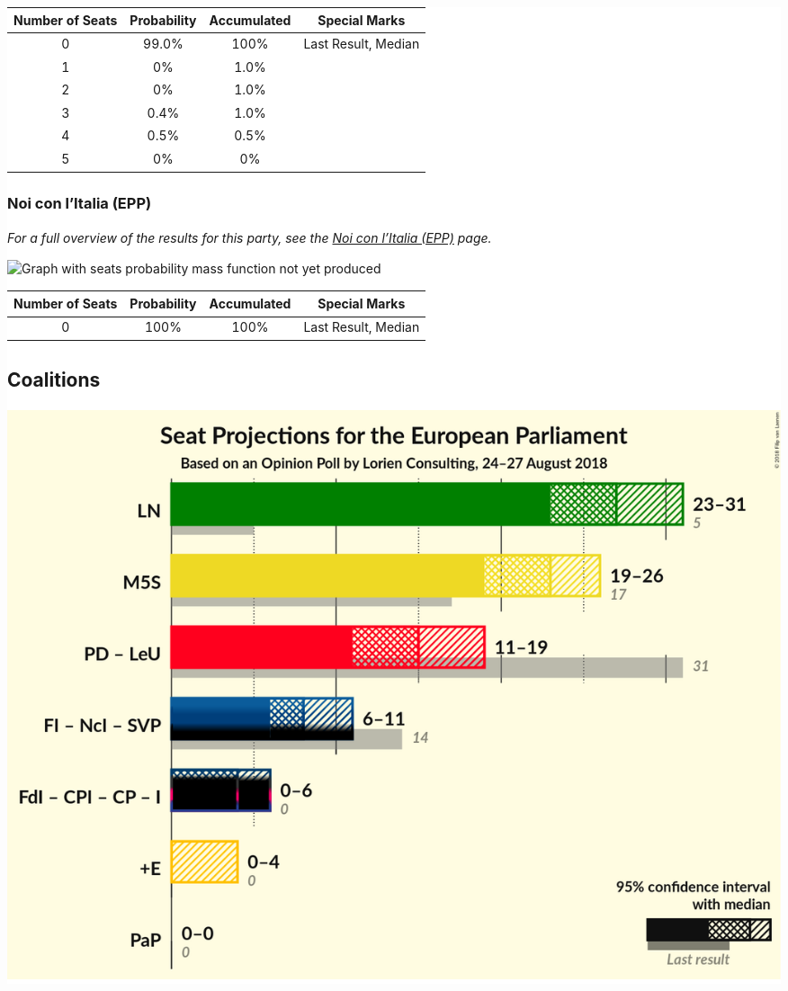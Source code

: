 | Number of Seats | Probability | Accumulated | Special Marks |
|:---------------:|:-----------:|:-----------:|:-------------:|
| 0 | 99.0% | 100% | Last Result, Median |
| 1 | 0% | 1.0% |  |
| 2 | 0% | 1.0% |  |
| 3 | 0.4% | 1.0% |  |
| 4 | 0.5% | 0.5% |  |
| 5 | 0% | 0% |  |

### Noi con l’Italia (EPP)

*For a full overview of the results for this party, see the [Noi con l’Italia (EPP)](party-noiconl’italiaepp.html) page.*

![Graph with seats probability mass function not yet produced](2018-08-27-LorienConsulting-seats-pmf-noiconl’italiaepp.png "Seats Probability Mass Function")

| Number of Seats | Probability | Accumulated | Special Marks |
|:---------------:|:-----------:|:-----------:|:-------------:|
| 0 | 100% | 100% | Last Result, Median |


## Coalitions

![Graph with coalitions seats not yet produced](2018-08-27-LorienConsulting-coalitions-seats.png "Coalitions Seats")
